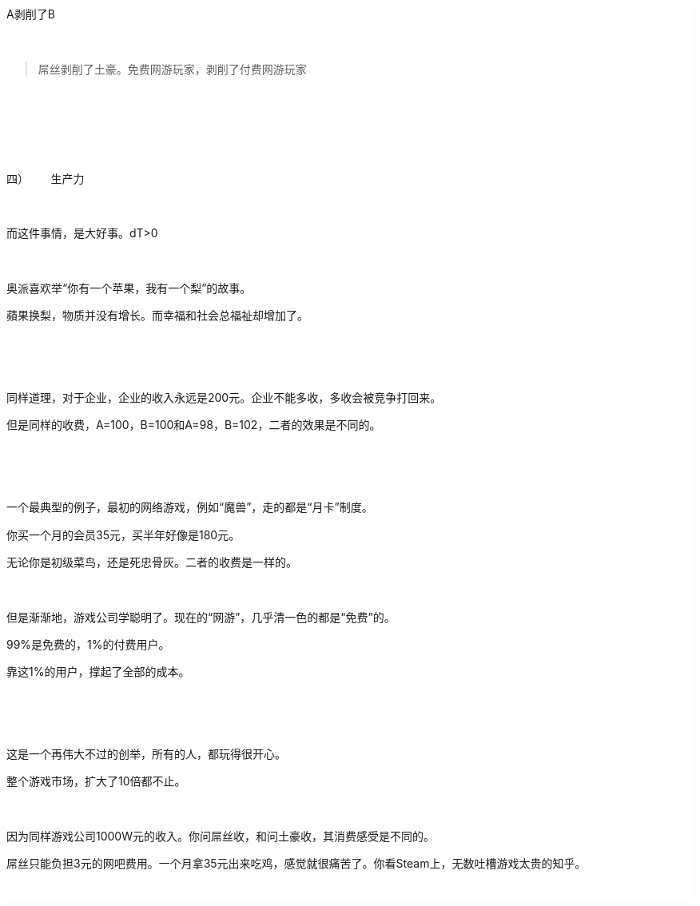 A剥削了B

&nbsp;

> 屌丝剥削了土豪。免费网游玩家，剥削了付费网游玩家

&nbsp;

&nbsp;

&nbsp;

四）&nbsp;&nbsp;&nbsp;&nbsp;&nbsp;&nbsp;&nbsp;生产力

&nbsp;

而这件事情，是大好事。dT&gt;0

&nbsp;

奥派喜欢举“你有一个苹果，我有一个梨”的故事。

蘋果换梨，物质并没有增长。而幸福和社会总福祉却增加了。

&nbsp;

&nbsp;

同样道理，对于企业，企业的收入永远是200元。企业不能多收，多收会被竞争打回来。

但是同样的收费，A=100，B=100和A=98，B=102，二者的效果是不同的。

&nbsp;

&nbsp;

一个最典型的例子，最初的网络游戏，例如“魔兽”，走的都是“月卡”制度。

你买一个月的会员35元，买半年好像是180元。

无论你是初级菜鸟，还是死忠骨灰。二者的收费是一样的。

&nbsp;

但是渐渐地，游戏公司学聪明了。现在的“网游”，几乎清一色的都是“免费”的。

99%是免费的，1%的付费用户。

靠这1%的用户，撑起了全部的成本。

&nbsp;

&nbsp;

这是一个再伟大不过的创举，所有的人，都玩得很开心。

整个游戏市场，扩大了10倍都不止。

&nbsp;

因为同样游戏公司1000W元的收入。你问屌丝收，和问土豪收，其消费感受是不同的。

屌丝只能负担3元的网吧费用。一个月拿35元出来吃鸡，感觉就很痛苦了。你看Steam上，无数吐槽游戏太贵的知乎。

&nbsp;
